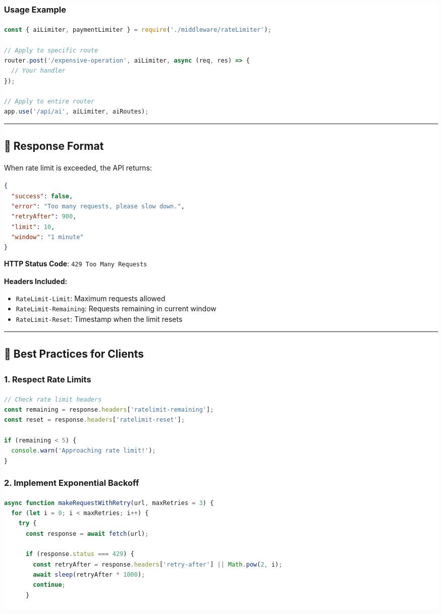 ### Usage Example

```javascript
const { aiLimiter, paymentLimiter } = require('./middleware/rateLimiter');

// Apply to specific route
router.post('/expensive-operation', aiLimiter, async (req, res) => {
  // Your handler
});

// Apply to entire router
app.use('/api/ai', aiLimiter, aiRoutes);
```

---

## 📝 Response Format

When rate limit is exceeded, the API returns:

```json
{
  "success": false,
  "error": "Too many requests, please slow down.",
  "retryAfter": 900,
  "limit": 10,
  "window": "1 minute"
}
```

**HTTP Status Code**: `429 Too Many Requests`

**Headers Included:**
- `RateLimit-Limit`: Maximum requests allowed
- `RateLimit-Remaining`: Requests remaining in current window
- `RateLimit-Reset`: Timestamp when the limit resets

---

## 🎯 Best Practices for Clients

### 1. **Respect Rate Limits**
```javascript
// Check rate limit headers
const remaining = response.headers['ratelimit-remaining'];
const reset = response.headers['ratelimit-reset'];

if (remaining < 5) {
  console.warn('Approaching rate limit!');
}
```

### 2. **Implement Exponential Backoff**
```javascript
async function makeRequestWithRetry(url, maxRetries = 3) {
  for (let i = 0; i < maxRetries; i++) {
    try {
      const response = await fetch(url);
      
      if (response.status === 429) {
        const retryAfter = response.headers['retry-after'] || Math.pow(2, i);
        await sleep(retryAfter * 1000);
        continue;
      }
      
```
